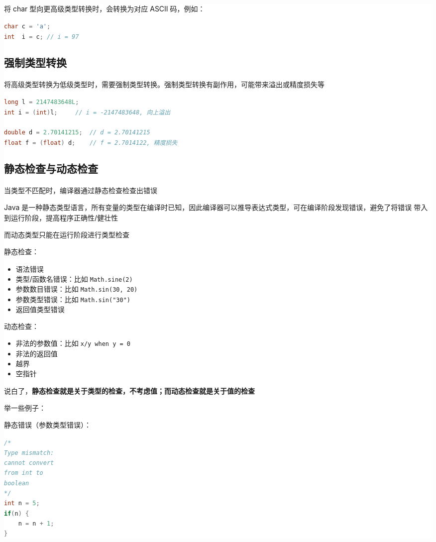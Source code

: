 将 char 型向更高级类型转换时，会转换为对应 ASCII 码，例如：

```java
char c = 'a';
int  i = c;	// i = 97
```

## 强制类型转换

将高级类型转换为低级类型时，需要强制类型转换。强制类型转换有副作用，可能带来溢出或精度损失等

```java
long l = 2147483648L;
int i = (int)l;		// i = -2147483648, 向上溢出

double d = 2.70141215;	// d = 2.70141215
float f = (float) d;	// f = 2.7014122, 精度损失
```

## 静态检查与动态检查

当类型不匹配时，编译器通过静态检查检查出错误

Java 是一种静态类型语言，所有变量的类型在编译时已知，因此编译器可以推导表达式类型，可在编译阶段发现错误，避免了将错误
带入到运行阶段，提高程序正确性/健壮性

而动态类型只能在运行阶段进行类型检查

静态检查：

- 语法错误
- 类型/函数名错误：比如 `Math.sine(2)`
- 参数数目错误：比如 `Math.sin(30, 20)`
- 参数类型错误：比如 `Math.sin("30")`
- 返回值类型错误

动态检查：

- 非法的参数值：比如 `x/y when y = 0`
- 非法的返回值
- 越界
- 空指针

说白了，**静态检查就是关于类型的检查，不考虑值；而动态检查就是关于值的检查**

举一些例子：

静态错误（参数类型错误）：

```java
/*
Type mismatch:
cannot convert
from int to
boolean
*/
int n = 5;
if(n) {
    n = n + 1;
}
```
